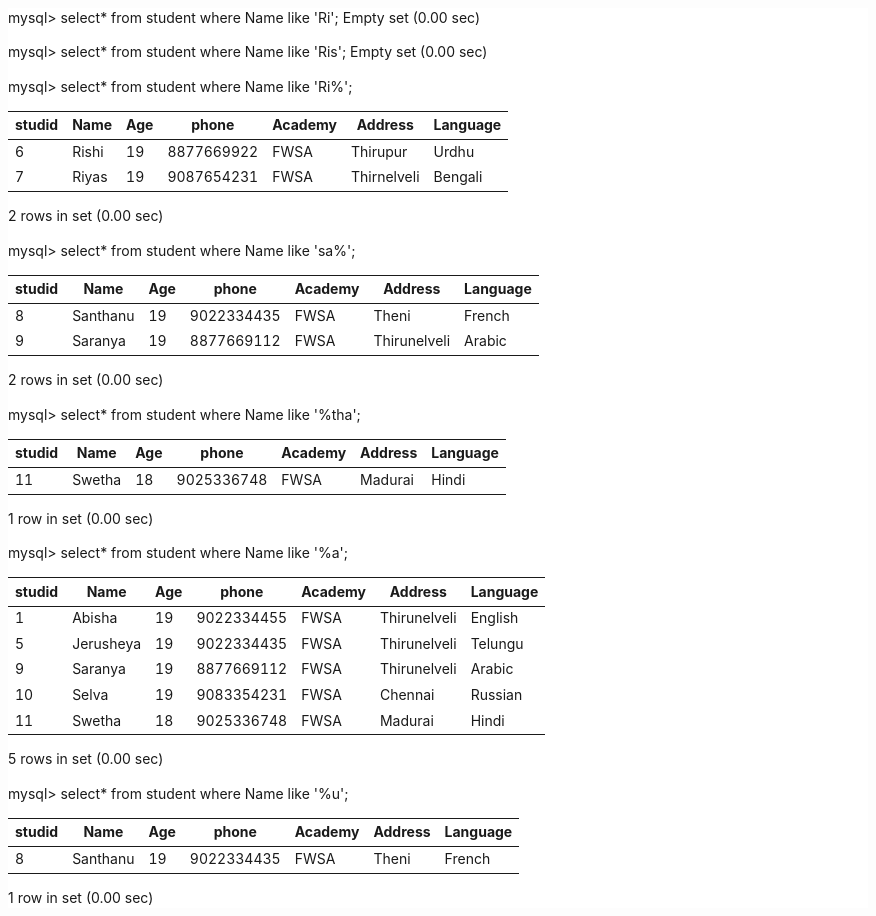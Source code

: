 mysql> select* from student where Name like 'Ri';
Empty set (0.00 sec)

mysql> select* from student where Name like 'Ris';
Empty set (0.00 sec)

mysql> select* from student where Name like 'Ri%';

| studid | Name  | Age | phone      | Academy | Address     | Language |
|------- |------ |---- |----------- |-------- |------------ |--------- |
|      6 | Rishi |  19 | 8877669922 | FWSA    | Thirupur    | Urdhu    |
|      7 | Riyas |  19 | 9087654231 | FWSA    | Thirnelveli | Bengali  |

2 rows in set (0.00 sec)

mysql> select* from student where Name like 'sa%';

| studid | Name     | Age | phone      | Academy | Address      | Language |
|------- |--------- |---- |----------- |-------- |------------- |--------- |
|      8 | Santhanu |  19 | 9022334435 | FWSA    | Theni        | French   |
|      9 | Saranya  |  19 | 8877669112 | FWSA    | Thirunelveli | Arabic   |

2 rows in set (0.00 sec)

mysql> select* from student where Name like '%tha';

| studid | Name   | Age | phone      | Academy | Address | Language |
|------- |------- |---- |----------- |-------- |-------- |--------- |
|     11 | Swetha |  18 | 9025336748 | FWSA    | Madurai | Hindi    |

1 row in set (0.00 sec)

mysql> select* from student where Name like '%a';

| studid | Name      | Age | phone      | Academy | Address      | Language |
|------- |---------- |---- |----------- |-------- |------------- |--------- |
|      1 | Abisha    |  19 | 9022334455 | FWSA    | Thirunelveli | English  |
|      5 | Jerusheya |  19 | 9022334435 | FWSA    | Thirunelveli | Telungu  |
|      9 | Saranya   |  19 | 8877669112 | FWSA    | Thirunelveli | Arabic   |
|     10 | Selva     |  19 | 9083354231 | FWSA    | Chennai      | Russian  |
|     11 | Swetha    |  18 | 9025336748 | FWSA    | Madurai      | Hindi    |

5 rows in set (0.00 sec)

mysql> select* from student where Name like '%u';

| studid | Name     | Age | phone      | Academy | Address | Language |
|------- |--------- |---- |----------- |-------- |-------- |--------- |
|      8 | Santhanu |  19 | 9022334435 | FWSA    | Theni   | French   |

1 row in set (0.00 sec)

